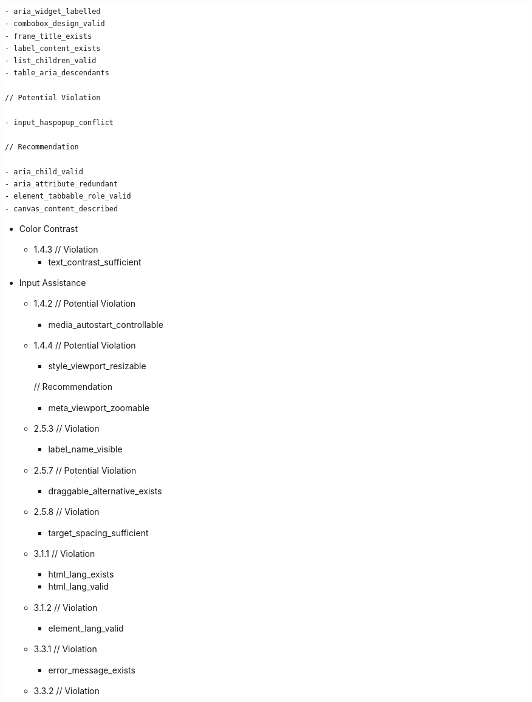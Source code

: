     - aria_widget_labelled
    - combobox_design_valid
    - frame_title_exists
    - label_content_exists
    - list_children_valid
    - table_aria_descendants

    // Potential Violation

    - input_haspopup_conflict

    // Recommendation

    - aria_child_valid
    - aria_attribute_redundant
    - element_tabbable_role_valid
    - canvas_content_described

- Color Contrast
  - 1.4.3
    // Violation
    - text_contrast_sufficient
- Input Assistance

  - 1.4.2
    // Potential Violation
    - media_autostart_controllable
  - 1.4.4
    // Potential Violation

    - style_viewport_resizable

    // Recommendation

    - meta_viewport_zoomable

  - 2.5.3
    // Violation
    - label_name_visible
  - 2.5.7
    // Potential Violation
    - draggable_alternative_exists
  - 2.5.8
    // Violation
    - target_spacing_sufficient
  - 3.1.1
    // Violation
    - html_lang_exists
    - html_lang_valid
  - 3.1.2
    // Violation
    - element_lang_valid
  - 3.3.1
    // Violation
    - error_message_exists
  - 3.3.2
    // Violation
